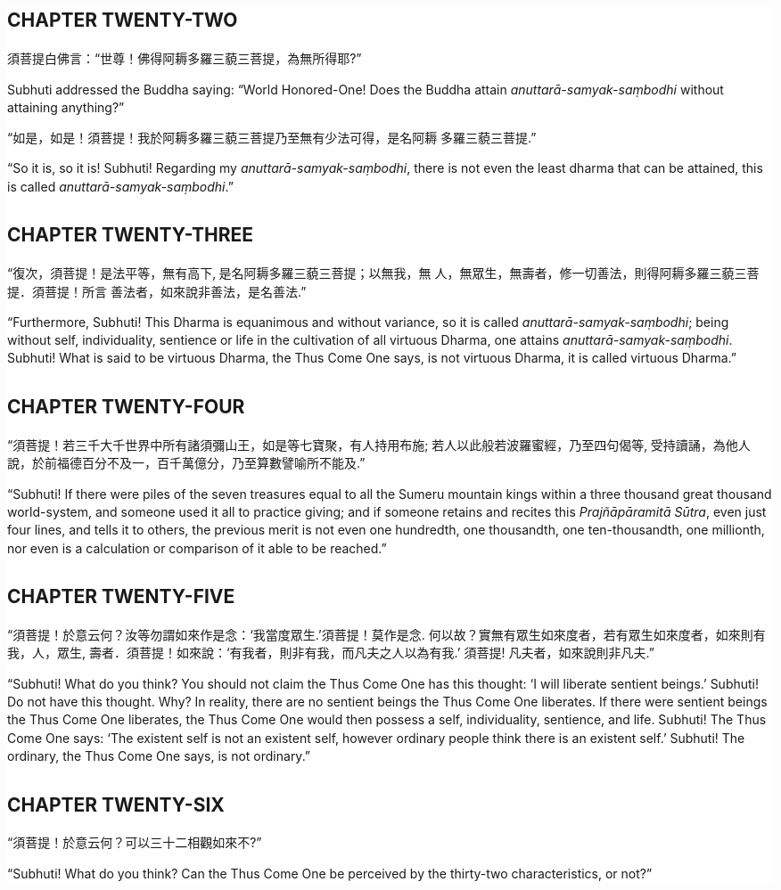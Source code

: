 ## CHAPTER TWENTY-TWO

須菩提白佛言：“世尊！佛得阿耨多羅三藐三菩提，為無所得耶?”

Subhuti addressed the Buddha saying: “World Honored-One! Does the Buddha attain *anuttarā-samyak-saṃbodhi* without attaining anything?”

“如是，如是！須菩提！我於阿耨多羅三藐三菩提乃至無有少法可得，是名阿耨
多羅三藐三菩提.”

“So it is, so it is! Subhuti! Regarding my *anuttarā-samyak-saṃbodhi*, there is not even the least dharma that can be attained, this is called *anuttarā-samyak-saṃbodhi*.”

## CHAPTER TWENTY-THREE

“復次，須菩提！是法平等，無有高下‚ 是名阿耨多羅三藐三菩提；以無我，無
人，無眾生，無壽者，修一切善法，則得阿耨多羅三藐三菩提．須菩提！所言
善法者，如來說非善法，是名善法.”

“Furthermore, Subhuti! This Dharma is equanimous and without variance, so it is called *anuttarā-samyak-saṃbodhi*; being without self, individuality, sentience or life in the cultivation of all virtuous Dharma, one attains *anuttarā-samyak-saṃbodhi*. Subhuti! What is said to be virtuous Dharma, the Thus Come One says, is not virtuous Dharma, it is called virtuous Dharma.”

## CHAPTER TWENTY-FOUR

“須菩提！若三千大千世界中所有諸須彌山王，如是等七寶聚，有人持用布施; 若人以此般若波羅蜜經，乃至四句偈等‚ 受持讀誦，為他人說，於前福德百分不及一，百千萬億分，乃至算數譬喻所不能及.”

“Subhuti! If there were piles of the seven treasures equal to all the Sumeru mountain kings within a three thousand great thousand world-system, and someone used it all to practice giving; and if someone retains and recites this *Prajñāpāramitā Sūtra*, even just four lines, and tells it to others, the previous merit is not even one hundredth, one thousandth, one ten-thousandth, one millionth, nor even is a calculation or comparison of it able to be reached.”

## CHAPTER TWENTY-FIVE

“須菩提！於意云何？汝等勿謂如來作是念：‘我當度眾生.’須菩提！莫作是念. 何以故？實無有眾生如來度者，若有眾生如來度者，如來則有我，人，眾生, 壽者．須菩提！如來說：‘有我者，則非有我，而凡夫之人以為有我.’ 須菩提! 凡夫者，如來說則非凡夫.”

“Subhuti! What do you think? You should not claim the Thus Come One has this thought: ‘I will liberate sentient beings.’ Subhuti! Do not have this thought. Why? In reality, there are no sentient beings the Thus Come One liberates. If there were sentient beings the Thus Come One liberates, the Thus Come One would then possess a self, individuality, sentience, and life. Subhuti! The Thus Come One says: ‘The existent self is not an existent self, however ordinary people think there is an existent self.’ Subhuti! The ordinary, the Thus Come One says, is not ordinary.”

## CHAPTER TWENTY-SIX

“須菩提！於意云何？可以三十二相觀如來不?”

“Subhuti! What do you think? Can the Thus Come One be perceived by the thirty-two characteristics, or not?”
